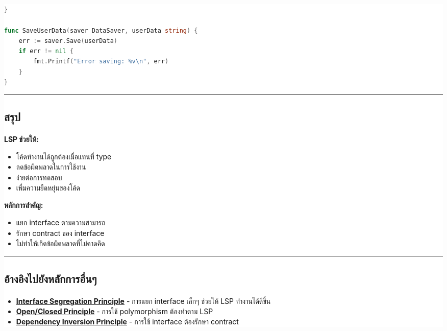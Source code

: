 ```go
}

func SaveUserData(saver DataSaver, userData string) {
    err := saver.Save(userData)
    if err != nil {
        fmt.Printf("Error saving: %v\n", err)
    }
}
```

---

## สรุป

**LSP ช่วยให้:**
- โค้ดทำงานได้ถูกต้องเมื่อแทนที่ type
- ลดข้อผิดพลาดในการใช้งาน
- ง่ายต่อการทดสอบ
- เพิ่มความยืดหยุ่นของโค้ด

**หลักการสำคัญ:**
- แยก interface ตามความสามารถ
- รักษา contract ของ interface
- ไม่ทำให้เกิดข้อผิดพลาดที่ไม่คาดคิด

---

## อ้างอิงไปยังหลักการอื่นๆ

- **[Interface Segregation Principle](./04-interface-segregation-principle.md)** - การแยก interface เล็กๆ ช่วยให้ LSP ทำงานได้ดีขึ้น
- **[Open/Closed Principle](./02-open-closed-principle.md)** - การใช้ polymorphism ต้องทำตาม LSP
- **[Dependency Inversion Principle](./05-dependency-inversion-principle.md)** - การใช้ interface ต้องรักษา contract